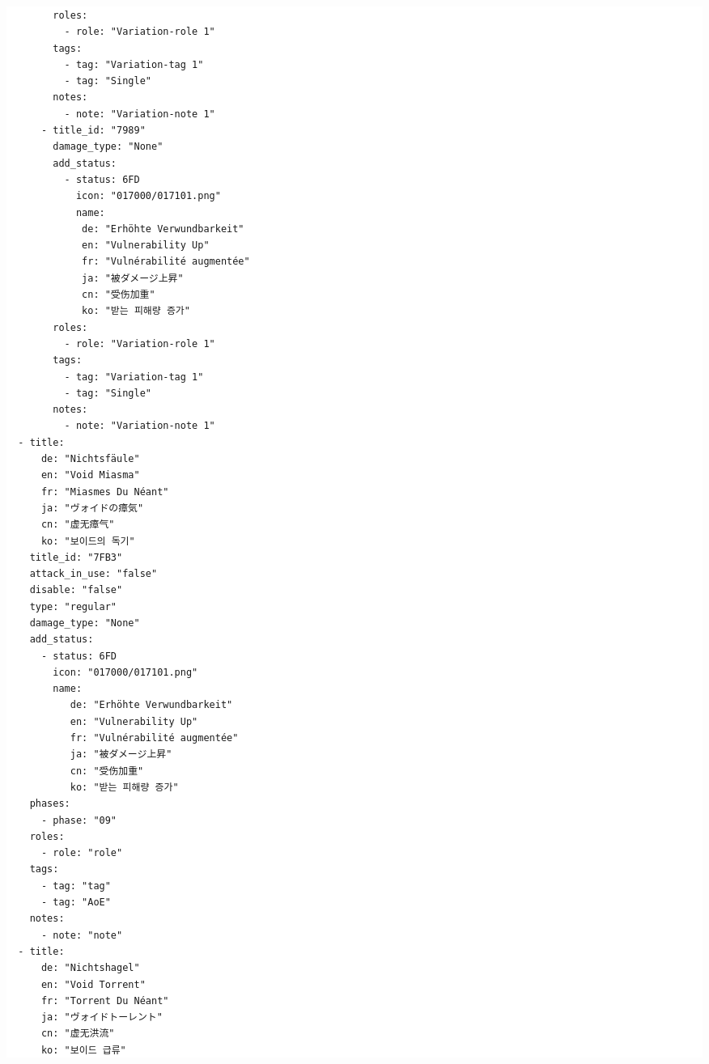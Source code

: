             roles:
              - role: "Variation-role 1"
            tags:
              - tag: "Variation-tag 1"
              - tag: "Single"
            notes:
              - note: "Variation-note 1"
          - title_id: "7989"
            damage_type: "None"
            add_status:
              - status: 6FD
                icon: "017000/017101.png"
                name:
                 de: "Erhöhte Verwundbarkeit"
                 en: "Vulnerability Up"
                 fr: "Vulnérabilité augmentée"
                 ja: "被ダメージ上昇"
                 cn: "受伤加重"
                 ko: "받는 피해량 증가"
            roles:
              - role: "Variation-role 1"
            tags:
              - tag: "Variation-tag 1"
              - tag: "Single"
            notes:
              - note: "Variation-note 1"
      - title:
          de: "Nichtsfäule"
          en: "Void Miasma"
          fr: "Miasmes Du Néant"
          ja: "ヴォイドの瘴気"
          cn: "虚无瘴气"
          ko: "보이드의 독기"
        title_id: "7FB3"
        attack_in_use: "false"
        disable: "false"
        type: "regular"
        damage_type: "None"
        add_status:
          - status: 6FD
            icon: "017000/017101.png"
            name:
               de: "Erhöhte Verwundbarkeit"
               en: "Vulnerability Up"
               fr: "Vulnérabilité augmentée"
               ja: "被ダメージ上昇"
               cn: "受伤加重"
               ko: "받는 피해량 증가"
        phases:
          - phase: "09"
        roles:
          - role: "role"
        tags:
          - tag: "tag"
          - tag: "AoE"
        notes:
          - note: "note"
      - title:
          de: "Nichtshagel"
          en: "Void Torrent"
          fr: "Torrent Du Néant"
          ja: "ヴォイドトーレント"
          cn: "虚无洪流"
          ko: "보이드 급류"